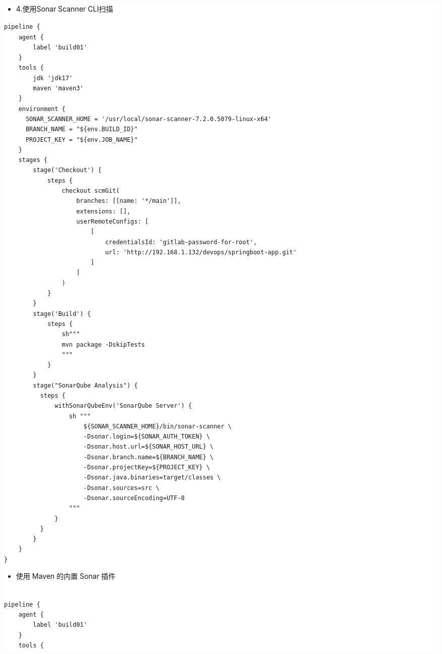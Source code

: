 - 4.使用Sonar Scanner CLI扫描
```shell
pipeline {
    agent {
        label 'build01'
    }
    tools {
        jdk 'jdk17'
        maven 'maven3'
    }
    environment {
      SONAR_SCANNER_HOME = '/usr/local/sonar-scanner-7.2.0.5079-linux-x64'
      BRANCH_NAME = "${env.BUILD_ID}"
      PROJECT_KEY = "${env.JOB_NAME}"
    }
    stages {
        stage('Checkout') {
            steps {
                checkout scmGit(
                    branches: [[name: '*/main']],
                    extensions: [],
                    userRemoteConfigs: [
                        [
                            credentialsId: 'gitlab-password-for-root',
                            url: 'http://192.168.1.132/devops/springboot-app.git'
                        ]
                    ]
                )
            }
        }
        stage('Build') {
            steps {
                sh"""
                mvn package -DskipTests
                """
            }
        }
        stage("SonarQube Analysis") {
          steps {
              withSonarQubeEnv('SonarQube Server') {
                  sh """
                      ${SONAR_SCANNER_HOME}/bin/sonar-scanner \
                      -Dsonar.login=${SONAR_AUTH_TOKEN} \
                      -Dsonar.host.url=${SONAR_HOST_URL} \
                      -Dsonar.branch.name=${BRANCH_NAME} \
                      -Dsonar.projectKey=${PROJECT_KEY} \
                      -Dsonar.java.binaries=target/classes \
                      -Dsonar.sources=src \
                      -Dsonar.sourceEncoding=UTF-8
                  """
              }
          }
        }
    }
}
```
- 使用 Maven 的内置 Sonar 插件
```shell

pipeline {
    agent {
        label 'build01'
    }
    tools {
```